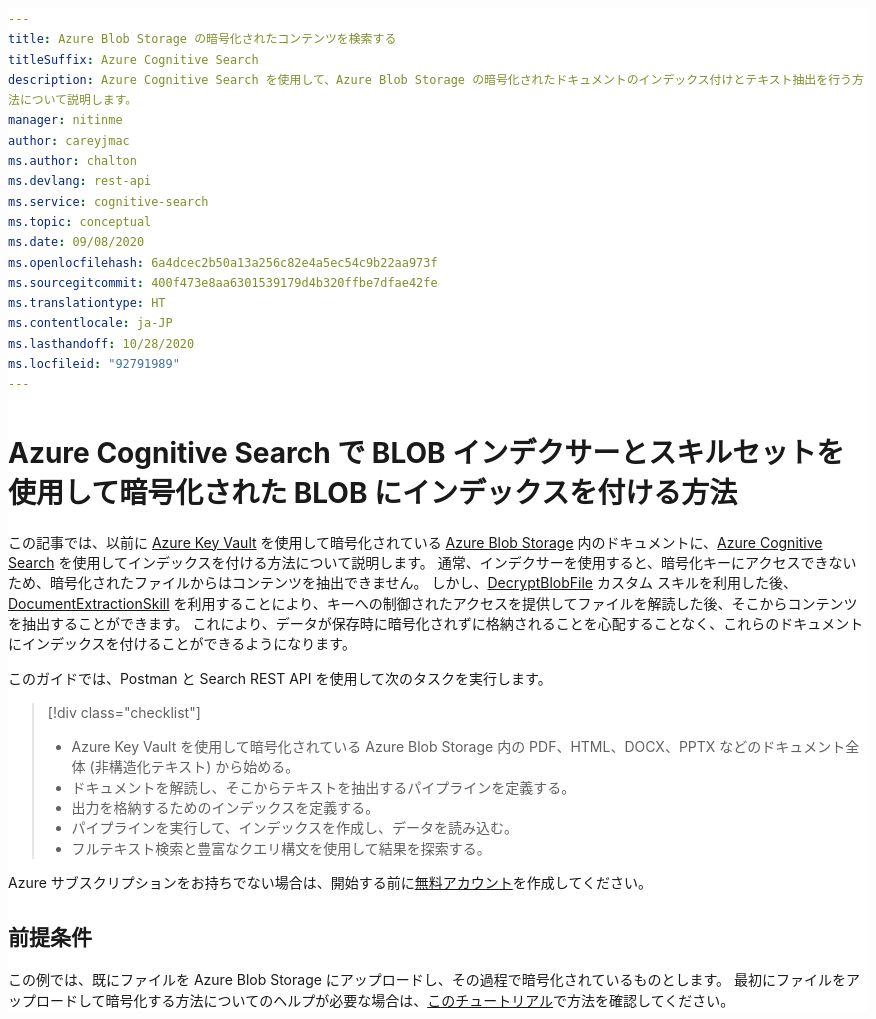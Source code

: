 ```yaml
---
title: Azure Blob Storage の暗号化されたコンテンツを検索する
titleSuffix: Azure Cognitive Search
description: Azure Cognitive Search を使用して、Azure Blob Storage の暗号化されたドキュメントのインデックス付けとテキスト抽出を行う方法について説明します。
manager: nitinme
author: careyjmac
ms.author: chalton
ms.devlang: rest-api
ms.service: cognitive-search
ms.topic: conceptual
ms.date: 09/08/2020
ms.openlocfilehash: 6a4dcec2b50a13a256c82e4a5ec54c9b22aa973f
ms.sourcegitcommit: 400f473e8aa6301539179d4b320ffbe7dfae42fe
ms.translationtype: HT
ms.contentlocale: ja-JP
ms.lasthandoff: 10/28/2020
ms.locfileid: "92791989"
---
```

# <a name="how-to-index-encrypted-blobs-using-blob-indexers-and-skillsets-in-azure-cognitive-search"></a>Azure Cognitive Search で BLOB インデクサーとスキルセットを使用して暗号化された BLOB にインデックスを付ける方法

この記事では、以前に [Azure Key Vault](../key-vault/general/overview.md) を使用して暗号化されている [Azure Blob Storage](../storage/blobs/storage-blobs-introduction.md) 内のドキュメントに、[Azure Cognitive Search](search-what-is-azure-search.md) を使用してインデックスを付ける方法について説明します。 通常、インデクサーを使用すると、暗号化キーにアクセスできないため、暗号化されたファイルからはコンテンツを抽出できません。 しかし、[DecryptBlobFile](https://github.com/Azure-Samples/azure-search-power-skills/blob/master/Utils/DecryptBlobFile) カスタム スキルを利用した後、[DocumentExtractionSkill](cognitive-search-skill-document-extraction.md) を利用することにより、キーへの制御されたアクセスを提供してファイルを解読した後、そこからコンテンツを抽出することができます。 これにより、データが保存時に暗号化されずに格納されることを心配することなく、これらのドキュメントにインデックスを付けることができるようになります。

このガイドでは、Postman と Search REST API を使用して次のタスクを実行します。

> [!div class="checklist"]
> * Azure Key Vault を使用して暗号化されている Azure Blob Storage 内の PDF、HTML、DOCX、PPTX などのドキュメント全体 (非構造化テキスト) から始める。
> * ドキュメントを解読し、そこからテキストを抽出するパイプラインを定義する。
> * 出力を格納するためのインデックスを定義する。
> * パイプラインを実行して、インデックスを作成し、データを読み込む。
> * フルテキスト検索と豊富なクエリ構文を使用して結果を探索する。

Azure サブスクリプションをお持ちでない場合は、開始する前に[無料アカウント](https://azure.microsoft.com/free/?WT.mc_id=A261C142F)を作成してください。

## <a name="prerequisites"></a>前提条件

この例では、既にファイルを Azure Blob Storage にアップロードし、その過程で暗号化されているものとします。 最初にファイルをアップロードして暗号化する方法についてのヘルプが必要な場合は、[このチュートリアル](../storage/blobs/storage-encrypt-decrypt-blobs-key-vault.md)で方法を確認してください。
